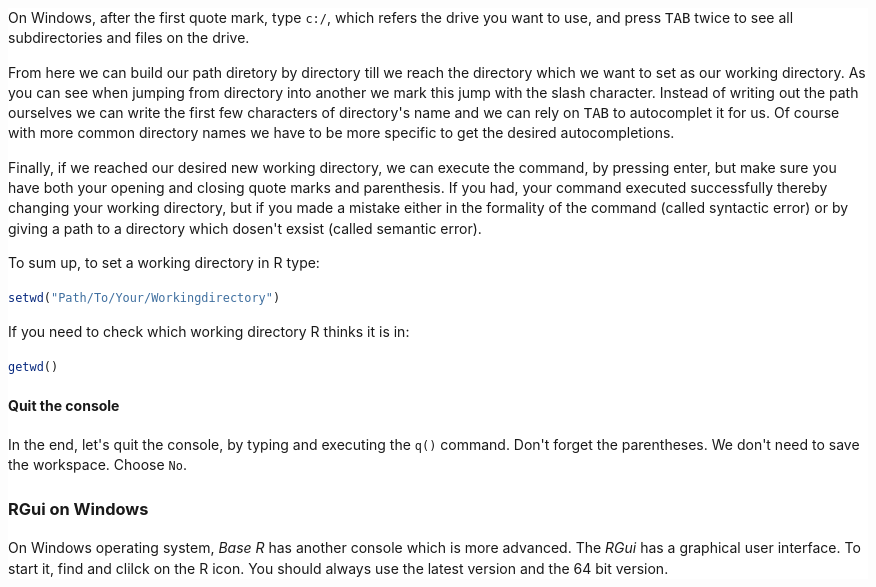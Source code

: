 On Windows, after the first quote mark, type `c:/`, which refers the
drive you want to use, and press <kbd>TAB</kbd> twice to see all
subdirectories and files on the drive.

From here we can build our path diretory by directory till we reach the
directory which we want to set as our working directory. As you can see
when jumping from directory into another we mark this jump with the
slash character. Instead of writing out the path ourselves we can write
the first few characters of directory's name and we can rely on
<kbd>TAB</kbd> to autocomplet it for us. Of course with more common
directory names we have to be more specific to get the desired
autocompletions.

Finally, if we reached our desired new working directory, we can execute
the command, by pressing enter, but make sure you have both your opening
and closing quote marks and parenthesis. If you had, your command
executed successfully thereby changing your working directory, but if
you made a mistake either in the formality of the command (called
syntactic error) or by giving a path to a directory which dosen't exsist
(called semantic error).

To sum up, to set a working directory in R type:


```r
setwd("Path/To/Your/Workingdirectory")
```

If you need to check which working directory R thinks it is in:


```r
getwd()
```

#### Quit the console

In the end, let's quit the console, by typing and executing the `q()`
command. Don't forget the parentheses. We don't need to save the
workspace. Choose `No`.

### RGui on Windows

On Windows operating system, *Base R* has another console which is more
advanced. The *RGui* has a graphical user interface. To start it, find
and clilck on the R icon. You should always use the latest version and
the 64 bit version.

<div class="figure" style="text-align: center">